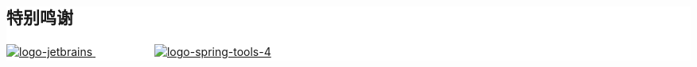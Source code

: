 ## 特别鸣谢
<a target="_blank" href="https://www.jetbrains.com/?from=yue-library">
	<img src="https://ylyue.cn/_images/jetbrains.svg" alt="logo-jetbrains">
</a>&emsp;&emsp;&emsp;&emsp;&emsp;
<a target="_blank" href="https://spring.io/tools/?from=yue-library">
	<img src="https://ylyue.cn/_images/logo-spring-tools-4.png" alt="logo-spring-tools-4">
</a>